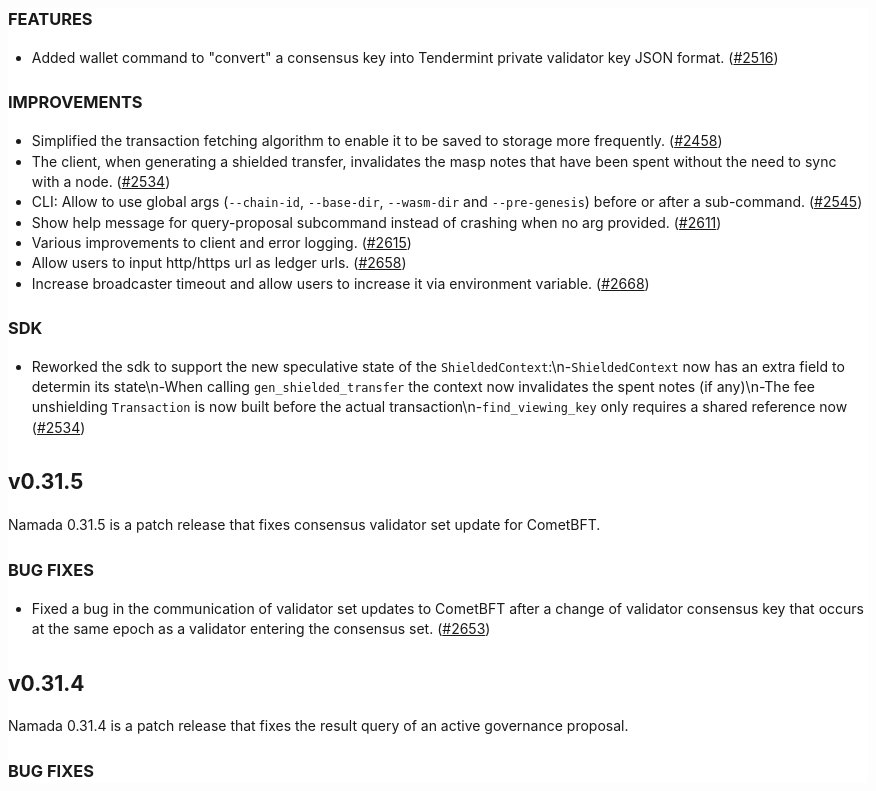 ### FEATURES

- Added wallet command to "convert" a consensus key
  into Tendermint private validator key JSON format.
  ([\#2516](https://github.com/anoma/namada/pull/2516))

### IMPROVEMENTS

- Simplified the transaction fetching algorithm to enable it to be saved to
  storage more frequently. ([\#2458](https://github.com/anoma/namada/pull/2458))
- The client, when generating a shielded transfer, invalidates the
  masp notes that have been spent without the need to sync with a node.
  ([\#2534](https://github.com/anoma/namada/pull/2534))
- CLI: Allow to use global args (`--chain-id`, `--base-dir`, `--wasm-dir` and 
  `--pre-genesis`) before or after a sub-command.
  ([\#2545](https://github.com/anoma/namada/pull/2545))
- Show help message for query-proposal subcommand instead of crashing when no
  arg provided. ([\#2611](https://github.com/anoma/namada/pull/2611))
- Various improvements to client and error logging.
  ([\#2615](https://github.com/anoma/namada/pull/2615))
- Allow users to input http/https url as ledger urls.
  ([\#2658](https://github.com/anoma/namada/pull/2658))
- Increase broadcaster timeout and allow users to increase it via environment
  variable. ([\#2668](https://github.com/anoma/namada/pull/2668))

### SDK

- Reworked the sdk to support the new speculative state of the
  `ShieldedContext`:\n-`ShieldedContext` now has an extra field to determin its
  state\n-When calling `gen_shielded_transfer` the context now invalidates the
  spent notes (if any)\n-The fee unshielding `Transaction` is now built before
  the actual transaction\n-`find_viewing_key` only requires a shared reference
  now ([\#2534](https://github.com/anoma/namada/pull/2534))

## v0.31.5

Namada 0.31.5 is a patch release that fixes consensus validator set update for CometBFT.

### BUG FIXES

- Fixed a bug in the communication of validator set updates to
  CometBFT after a change of validator consensus key that occurs
  at the same epoch as a validator entering the consensus set.
  ([\#2653](https://github.com/anoma/namada/pull/2653))

## v0.31.4

Namada 0.31.4 is a patch release that fixes the result query of an active governance proposal.

### BUG FIXES
